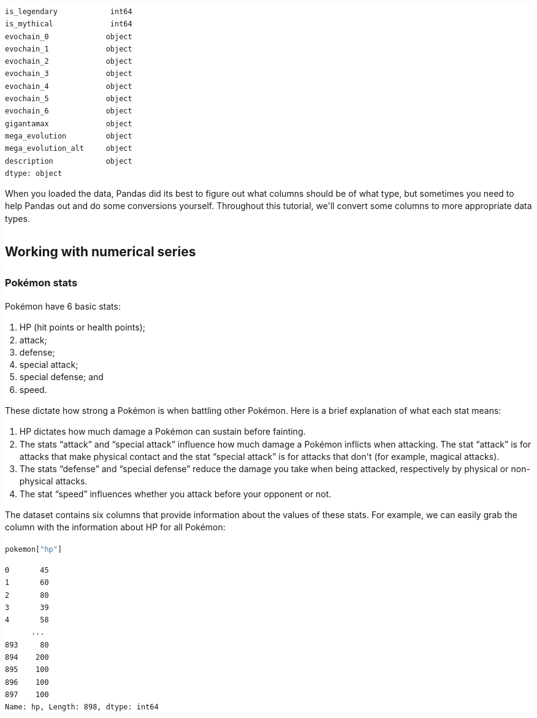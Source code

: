     is_legendary            int64
    is_mythical             int64
    evochain_0             object
    evochain_1             object
    evochain_2             object
    evochain_3             object
    evochain_4             object
    evochain_5             object
    evochain_6             object
    gigantamax             object
    mega_evolution         object
    mega_evolution_alt     object
    description            object
    dtype: object

When you loaded the data, Pandas did its best to figure out what columns should be of what type, but sometimes you need to help Pandas out and do some conversions yourself.
Throughout this tutorial, we'll convert some columns to more appropriate data types.

## Working with numerical series

### Pokémon stats

Pokémon have 6 basic stats:

 1. HP (hit points or health points);
 2. attack;
 3. defense;
 4. special attack;
 5. special defense; and
 6. speed.

These dictate how strong a Pokémon is when battling other Pokémon.
Here is a brief explanation of what each stat means:

 1. HP dictates how much damage a Pokémon can sustain before fainting.
 2. The stats “attack” and “special attack” influence how much damage a Pokémon inflicts when attacking. The stat “attack” is for attacks that make physical contact and the stat “special attack” is for attacks that don't (for example, magical attacks).
 3. The stats “defense” and “special defense” reduce the damage you take when being attacked, respectively by physical or non-physical attacks.
 4. The stat “speed” influences whether you attack before your opponent or not.

The dataset contains six columns that provide information about the values of these stats.
For example, we can easily grab the column with the information about HP for all Pokémon:

```python
pokemon["hp"]
```

    0       45
    1       60
    2       80
    3       39
    4       58
          ... 
    893     80
    894    200
    895    100
    896    100
    897    100
    Name: hp, Length: 898, dtype: int64
